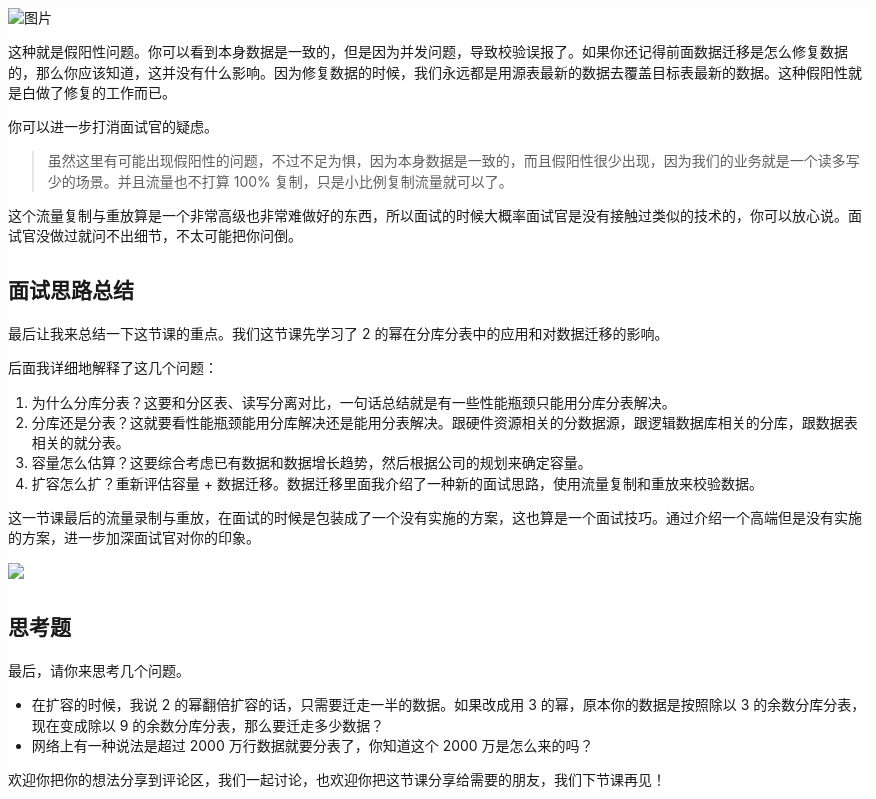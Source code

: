 ![图片](/images/interviews/682824/8966167a3ea6db05ecc669a5d5590706.png)

这种就是假阳性问题。你可以看到本身数据是一致的，但是因为并发问题，导致校验误报了。如果你还记得前面数据迁移是怎么修复数据的，那么你应该知道，这并没有什么影响。因为修复数据的时候，我们永远都是用源表最新的数据去覆盖目标表最新的数据。这种假阳性就是白做了修复的工作而已。

你可以进一步打消面试官的疑虑。

> 虽然这里有可能出现假阳性的问题，不过不足为惧，因为本身数据是一致的，而且假阳性很少出现，因为我们的业务就是一个读多写少的场景。并且流量也不打算 100% 复制，只是小比例复制流量就可以了。

这个流量复制与重放算是一个非常高级也非常难做好的东西，所以面试的时候大概率面试官是没有接触过类似的技术的，你可以放心说。面试官没做过就问不出细节，不太可能把你问倒。

## 面试思路总结

最后让我来总结一下这节课的重点。我们这节课先学习了 2 的幂在分库分表中的应用和对数据迁移的影响。

后面我详细地解释了这几个问题：

1. 为什么分库分表？这要和分区表、读写分离对比，一句话总结就是有一些性能瓶颈只能用分库分表解决。
2. 分库还是分表？这就要看性能瓶颈能用分库解决还是能用分表解决。跟硬件资源相关的分数据源，跟逻辑数据库相关的分库，跟数据表相关的就分表。
3. 容量怎么估算？这要综合考虑已有数据和数据增长趋势，然后根据公司的规划来确定容量。
4. 扩容怎么扩？重新评估容量 \+ 数据迁移。数据迁移里面我介绍了一种新的面试思路，使用流量复制和重放来校验数据。

这一节课最后的流量录制与重放，在面试的时候是包装成了一个没有实施的方案，这也算是一个面试技巧。通过介绍一个高端但是没有实施的方案，进一步加深面试官对你的印象。

![](/images/interviews/682824/840ced935905e52937b7yy9535be0728.png)

## 思考题

最后，请你来思考几个问题。

- 在扩容的时候，我说 2 的幂翻倍扩容的话，只需要迁走一半的数据。如果改成用 3 的幂，原本你的数据是按照除以 3 的余数分库分表，现在变成除以 9 的余数分库分表，那么要迁走多少数据？
- 网络上有一种说法是超过 2000 万行数据就要分表了，你知道这个 2000 万是怎么来的吗？

欢迎你把你的想法分享到评论区，我们一起讨论，也欢迎你把这节课分享给需要的朋友，我们下节课再见！